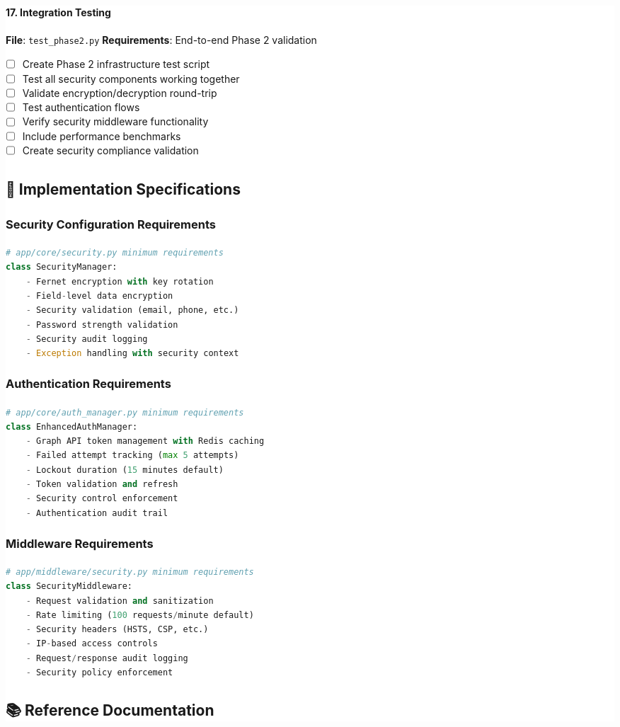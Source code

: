 #### 17. Integration Testing
**File**: `test_phase2.py`
**Requirements**: End-to-end Phase 2 validation
- [ ] Create Phase 2 infrastructure test script
- [ ] Test all security components working together
- [ ] Validate encryption/decryption round-trip
- [ ] Test authentication flows
- [ ] Verify security middleware functionality
- [ ] Include performance benchmarks
- [ ] Create security compliance validation

## 🔧 Implementation Specifications

### Security Configuration Requirements
```python
# app/core/security.py minimum requirements
class SecurityManager:
    - Fernet encryption with key rotation
    - Field-level data encryption
    - Security validation (email, phone, etc.)
    - Password strength validation
    - Security audit logging
    - Exception handling with security context
```

### Authentication Requirements  
```python
# app/core/auth_manager.py minimum requirements
class EnhancedAuthManager:
    - Graph API token management with Redis caching
    - Failed attempt tracking (max 5 attempts)
    - Lockout duration (15 minutes default)
    - Token validation and refresh
    - Security control enforcement
    - Authentication audit trail
```

### Middleware Requirements
```python
# app/middleware/security.py minimum requirements
class SecurityMiddleware:
    - Request validation and sanitization
    - Rate limiting (100 requests/minute default)
    - Security headers (HSTS, CSP, etc.)
    - IP-based access controls
    - Request/response audit logging
    - Security policy enforcement
```

## 📚 Reference Documentation
